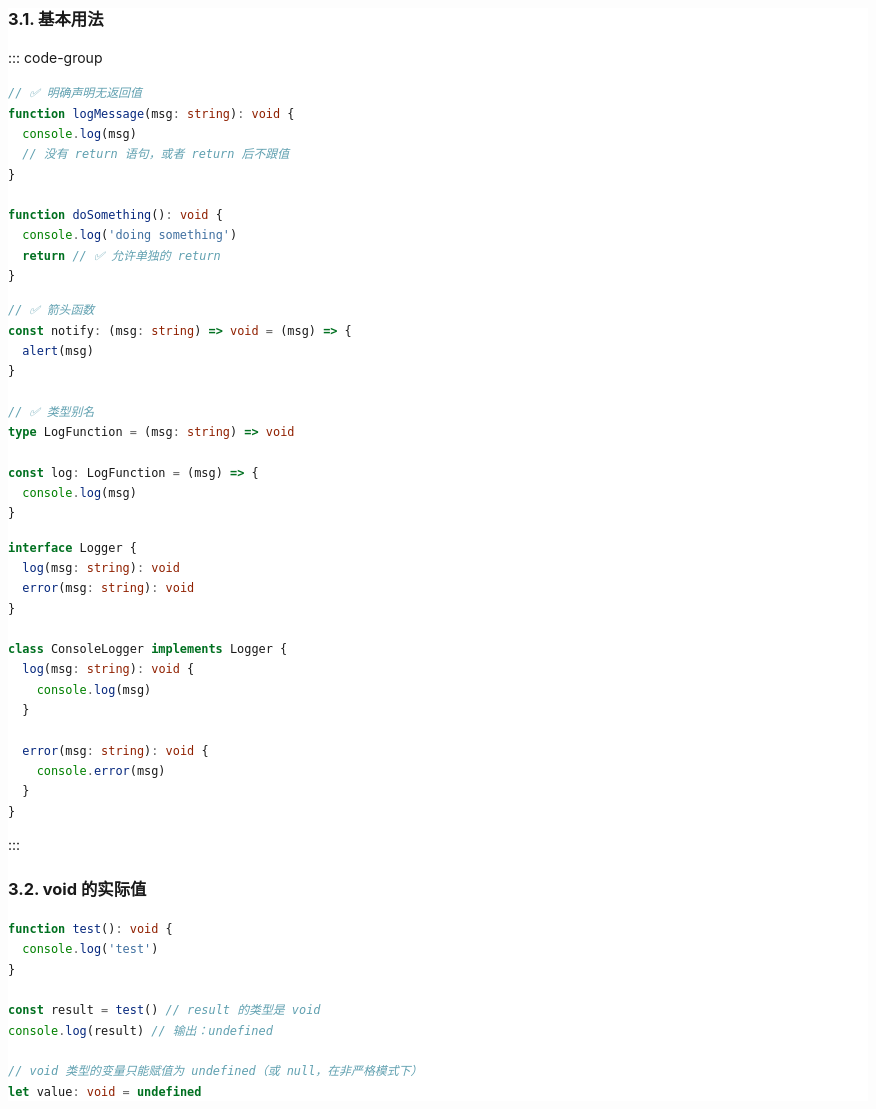 ### 3.1. 基本用法

::: code-group

```ts [函数声明]
// ✅ 明确声明无返回值
function logMessage(msg: string): void {
  console.log(msg)
  // 没有 return 语句，或者 return 后不跟值
}

function doSomething(): void {
  console.log('doing something')
  return // ✅ 允许单独的 return
}
```

```ts [函数表达式]
// ✅ 箭头函数
const notify: (msg: string) => void = (msg) => {
  alert(msg)
}

// ✅ 类型别名
type LogFunction = (msg: string) => void

const log: LogFunction = (msg) => {
  console.log(msg)
}
```

```ts [方法签名]
interface Logger {
  log(msg: string): void
  error(msg: string): void
}

class ConsoleLogger implements Logger {
  log(msg: string): void {
    console.log(msg)
  }

  error(msg: string): void {
    console.error(msg)
  }
}
```

:::

### 3.2. void 的实际值

```ts
function test(): void {
  console.log('test')
}

const result = test() // result 的类型是 void
console.log(result) // 输出：undefined

// void 类型的变量只能赋值为 undefined（或 null，在非严格模式下）
let value: void = undefined
```


[1]: https://www.typescriptlang.org/docs/handbook/2/functions.html
[2]: https://basarat.gitbook.io/typescript/type-system/never#void
